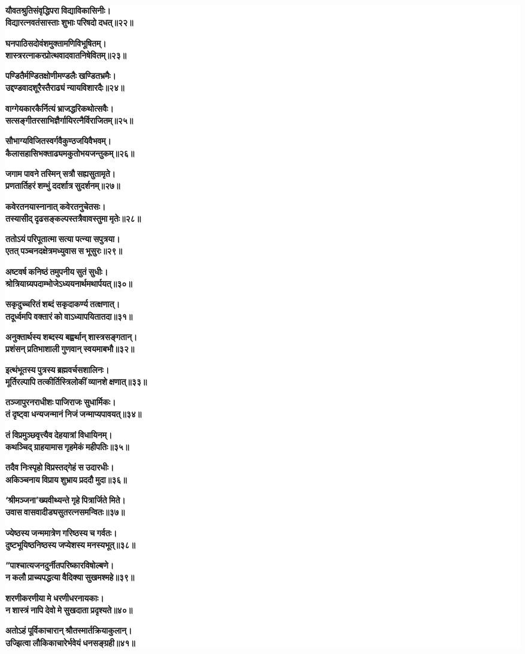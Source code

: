**यौवतश्रुतिसंवृद्धिपरा विद्याविकासिनीः।  
विद्यारत्नवतंसास्ताः शुभाः परिषदो दधत्॥२२॥**

**घनपाठिसदोवंशमुक्तामणिविभूषितम्।  
शास्त्ररत्नाकरप्रोत्थवादवातनिषेवितम्॥२३॥**

**पण्डितैर्मण्डितक्षोणीमण्डलैः खण्डितभ्रमैः।  
उद्दण्डवादशूरैस्तैराढ्यं न्यायविशारदैः॥२४॥**

**वाग्गेयकारकैर्नित्यं भ्राजद्धरिकथोत्सवैः।  
सत्सङ्गीतरसाभिज्ञैर्गायिरत्नैर्विराजितम्॥२५॥**

**सौभाग्यविजितस्वर्गवैकुण्ठजयिवैभवम्।  
कैलासहासिभक्ताढ्यमकुतोभयजन्तुकम्॥२६॥**

**जगाम पावने तस्मिन् सत्रौ सह्यसुतामृते।  
प्रणतार्तिहरं शम्भुं ददर्शात्र सुदर्शनम्॥२७॥**

**कवेरतनयास्नानात् कवेरतनुचेतसः।  
तस्यासीद् दृढसङ्कल्पस्तत्रैवावस्तुमा मृतेः॥२८॥**

**ततोऽयं परिपूतात्मा सत्या पत्न्या सपुत्रया।  
एतत् पञ्चनदक्षेत्रमध्युवास स भूसुरः॥२९॥**

**अष्टवर्ष कनिष्ठं तमुपनीय सुतं सुधीः।  
श्रोत्रियाग्र्यपदाम्भोजेऽध्ययनार्थमथार्पयत्॥३०॥**

**सकृदुच्चरितं शब्दं सकृदाकर्ण्य तत्क्षणात्।  
तदूर्ध्वमपि वक्तारं को वाऽध्यापयितातदा॥३१॥**

**अनुक्तार्थस्य शब्दस्य बह्वर्थान् शास्त्रसङ्गतान्।  
प्रशंसन् प्रतिभाशाली गुणवान् स्वयमाबभौ॥३२॥**

**इत्थंभूतस्य पुत्रस्य ब्रह्मवर्चसशालिनः।  
मूर्तिरल्पापि तत्कीर्तिस्त्रिलोकीं व्यानशे क्षणात्॥३३॥**

**तञ्जापुरनराधीशः पाजिराजः सुधार्मिकः।  
तं दृष्ट्वा धन्यजन्मानं निजं जन्माप्यपावयत्॥३४॥**

**तं विप्रमुञ्छवृत्त्यैव देहयात्रां विधायिनम्।  
कथञ्चिद् ग्राहयामास गृहमेकं महीपतिः॥३५॥**

**तदैव निःस्पृहो विप्रस्तद्गेहं स उदारधीः।  
अकिञ्चनाय विप्राय शुभ्राय प्रददौ मुदा॥३६॥**

**‘श्रीमञ्जना’ख्यवीथ्यन्ते गृहे पित्रार्जिते मिते।  
उवास वासवादीड्यसुतरत्नसमन्वितः॥३७॥**

**ज्येष्ठस्य जन्ममात्रेण गरिष्ठस्य च गर्वतः।  
दुष्टभूयिष्ठनिष्ठस्य जप्येशस्य मनस्यभूत्॥३८॥**

**“पाश्चात्यजनदुर्नीतपरिष्कारविषोल्बणे।  
न कलौ प्राच्यपद्धत्या वैदिक्या सुखमश्महे॥३९॥**

**शरणीकरणीया मे धरणीधरनायकाः।  
न शास्त्रं नापि देवो मे सुखदाता प्रदृश्यते॥४०॥**

**अतोऽहं पूर्विकाचारान् श्रौतस्मार्तक्रियाकुलान्।  
उज्झित्वा लौकिकाचारेर्भवेयं धनसङ्ग्रही॥४१॥**
